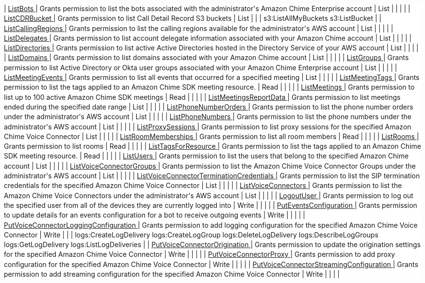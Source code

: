 |   [ ListBots ](API_ListBots.html)  | Grants permission to list the bots associated with the administrator's Amazon Chime Enterprise account | List |  |  |  | 
|   [ ListCDRBucket ](https://docs.aws.amazon.com/chime/latest/ag/control-access.html)  | Grants permission to list Call Detail Record S3 buckets | List |  |  |   s3:ListAllMyBuckets   s3:ListBucket   | 
|   [ ListCallingRegions ](https://docs.aws.amazon.com/chime/latest/ag/phone-numbers.html)  | Grants permission to list the calling regions available for the administrator's AWS account | List |  |  |  | 
|   [ ListDelegates ](https://docs.aws.amazon.com/chime/latest/ag/control-access.html)  | Grants permission to list account delegate information associated with your Amazon Chime account | List |  |  |  | 
|   [ ListDirectories ](https://docs.aws.amazon.com/chime/latest/ag/control-access.html)  | Grants permission to list active Active Directories hosted in the Directory Service of your AWS account | List |  |  |  | 
|   [ ListDomains ](https://docs.aws.amazon.com/chime/latest/ag/claim-domain.html)  | Grants permission to list domains associated with your Amazon Chime account | List |  |  |  | 
|   [ ListGroups ](https://docs.aws.amazon.com/chime/latest/ag/control-access.html)  | Grants permission to list Active Directory or Okta user groups associated with your Amazon Chime Enterprise account | List |  |  |  | 
|   [ ListMeetingEvents ](https://docs.aws.amazon.com/chime/latest/ag/view-reports.html)  | Grants permission to list all events that occurred for a specified meeting | List |  |  |  | 
|   [ ListMeetingTags ](https://docs.aws.amazon.com/chime/latest/APIReference/API_ListMeetingTags.html)  | Grants permission to list the tags applied to an Amazon Chime SDK meeting resource\. | Read |  |  |  | 
|   [ ListMeetings ](https://docs.aws.amazon.com/chime/latest/APIReference/API_ListMeetings.html)  | Grants permission to list up to 100 active Amazon Chime SDK meetings | Read |  |  |  | 
|   [ ListMeetingsReportData ](https://docs.aws.amazon.com/chime/latest/ag/view-reports.html)  | Grants permission to list meetings ended during the specified date range | List |  |  |  | 
|   [ ListPhoneNumberOrders ](https://docs.aws.amazon.com/chime/latest/APIReference/API_ListPhoneNumberOrders.html)  | Grants permission to list the phone number orders under the administrator's AWS account | List |  |  |  | 
|   [ ListPhoneNumbers ](https://docs.aws.amazon.com/chime/latest/APIReference/API_ListPhoneNumbers.html)  | Grants permission to list the phone numbers under the administrator's AWS account | List |  |  |  | 
|   [ ListProxySessions ](https://docs.aws.amazon.com/chime/latest/APIReference/API_ListProxySessions.html)  | Grants permission to list proxy sessions for the specified Amazon Chime Voice Connector | List |  |  |  | 
|   [ ListRoomMemberships ](API_ListRoomMemberships.html)  | Grants permission to list all room members | Read |  |  |  | 
|   [ ListRooms ](API_ListRooms.html)  | Grants permission to list rooms | Read |  |  |  | 
|   [ ListTagsForResource ](https://docs.aws.amazon.com/chime/latest/APIReference/API_ListTagsForResource.html)  | Grants permission to list the tags applied to an Amazon Chime SDK meeting resource\. | Read |  |  |  | 
|   [ ListUsers ](https://docs.aws.amazon.com/chime/latest/APIReference/API_ListUsers.html)  | Grants permission to list the users that belong to the specified Amazon Chime account | List |  |  |  | 
|   [ ListVoiceConnectorGroups ](https://docs.aws.amazon.com/chime/latest/APIReference/API_ListVoiceConnectorGroups.html)  | Grants permission to list the Amazon Chime Voice Connector Groups under the administrator's AWS account | List |  |  |  | 
|   [ ListVoiceConnectorTerminationCredentials ](https://docs.aws.amazon.com/chime/latest/APIReference/API_ListVoiceConnectorTerminationCredentials.html)  | Grants permission to list the SIP termination credentials for the specified Amazon Chime Voice Connector | List |  |  |  | 
|   [ ListVoiceConnectors ](https://docs.aws.amazon.com/chime/latest/APIReference/API_ListVoiceConnectors.html)  | Grants permission to list the Amazon Chime Voice Connectors under the administrator's AWS account | List |  |  |  | 
|   [ LogoutUser ](https://docs.aws.amazon.com/chime/latest/APIReference/API_LogoutUser.html)  | Grants permission to log out the specified user from all of the devices they are currently logged into | Write |  |  |  | 
|   [ PutEventsConfiguration ](API_PutEventsConfiguration.html)  | Grants permission to update details for an events configuration for a bot to receive outgoing events | Write |  |  |  | 
|   [ PutVoiceConnectorLoggingConfiguration ](https://docs.aws.amazon.com/chime/latest/APIReference/API_PutVoiceConnectorLoggingConfiguration.html)  | Grants permission to add logging configuration for the specified Amazon Chime Voice Connector | Write |  |  |   logs:CreateLogDelivery   logs:CreateLogGroup   logs:DeleteLogDelivery   logs:DescribeLogGroups   logs:GetLogDelivery   logs:ListLogDeliveries   | 
|   [ PutVoiceConnectorOrigination ](https://docs.aws.amazon.com/chime/latest/APIReference/API_PutVoiceConnectorOrigination.html)  | Grants permission to update the origination settings for the specified Amazon Chime Voice Connector | Write |  |  |  | 
|   [ PutVoiceConnectorProxy ](https://docs.aws.amazon.com/chime/latest/APIReference/API_PutVoiceConnectorProxy.html)  | Grants permission to add proxy configuration for the specified Amazon Chime Voice Connector | Write |  |  |  | 
|   [ PutVoiceConnectorStreamingConfiguration ](https://docs.aws.amazon.com/chime/latest/APIReference/API_PutVoiceConnectorStreamingConfiguration.html)  | Grants permission to add streaming configuration for the specified Amazon Chime Voice Connector | Write |  |  |  | 
